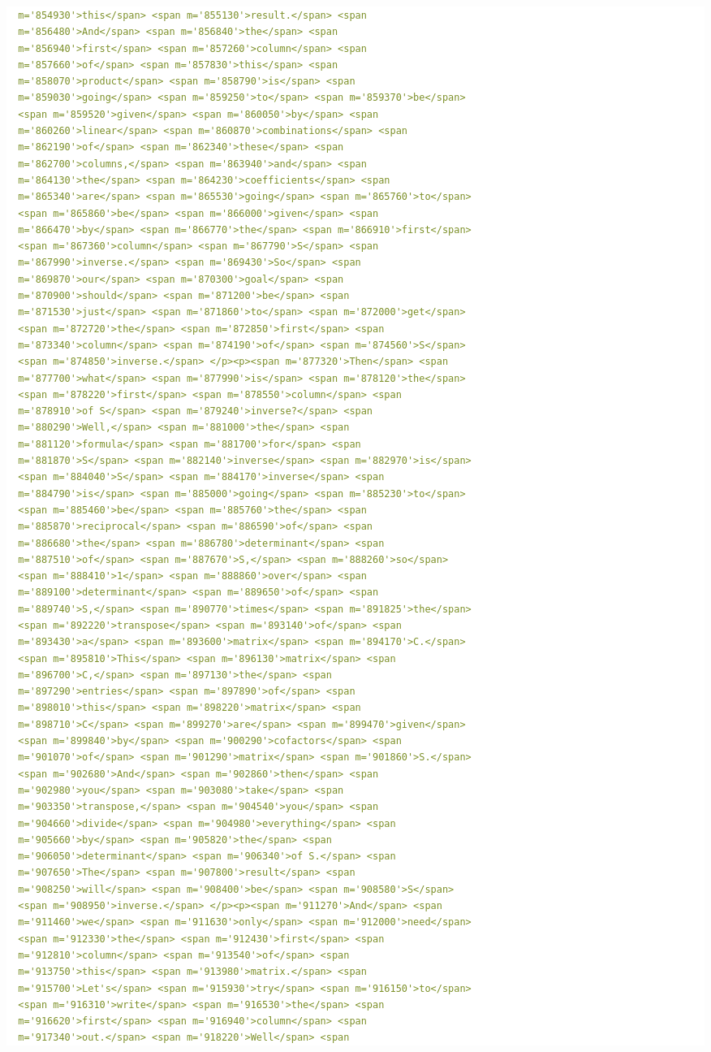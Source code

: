 ```yaml
  m='854930'>this</span> <span m='855130'>result.</span> <span
  m='856480'>And</span> <span m='856840'>the</span> <span
  m='856940'>first</span> <span m='857260'>column</span> <span
  m='857660'>of</span> <span m='857830'>this</span> <span
  m='858070'>product</span> <span m='858790'>is</span> <span
  m='859030'>going</span> <span m='859250'>to</span> <span m='859370'>be</span>
  <span m='859520'>given</span> <span m='860050'>by</span> <span
  m='860260'>linear</span> <span m='860870'>combinations</span> <span
  m='862190'>of</span> <span m='862340'>these</span> <span
  m='862700'>columns,</span> <span m='863940'>and</span> <span
  m='864130'>the</span> <span m='864230'>coefficients</span> <span
  m='865340'>are</span> <span m='865530'>going</span> <span m='865760'>to</span>
  <span m='865860'>be</span> <span m='866000'>given</span> <span
  m='866470'>by</span> <span m='866770'>the</span> <span m='866910'>first</span>
  <span m='867360'>column</span> <span m='867790'>S</span> <span
  m='867990'>inverse.</span> <span m='869430'>So</span> <span
  m='869870'>our</span> <span m='870300'>goal</span> <span
  m='870900'>should</span> <span m='871200'>be</span> <span
  m='871530'>just</span> <span m='871860'>to</span> <span m='872000'>get</span>
  <span m='872720'>the</span> <span m='872850'>first</span> <span
  m='873340'>column</span> <span m='874190'>of</span> <span m='874560'>S</span>
  <span m='874850'>inverse.</span> </p><p><span m='877320'>Then</span> <span
  m='877700'>what</span> <span m='877990'>is</span> <span m='878120'>the</span>
  <span m='878220'>first</span> <span m='878550'>column</span> <span
  m='878910'>of S</span> <span m='879240'>inverse?</span> <span
  m='880290'>Well,</span> <span m='881000'>the</span> <span
  m='881120'>formula</span> <span m='881700'>for</span> <span
  m='881870'>S</span> <span m='882140'>inverse</span> <span m='882970'>is</span>
  <span m='884040'>S</span> <span m='884170'>inverse</span> <span
  m='884790'>is</span> <span m='885000'>going</span> <span m='885230'>to</span>
  <span m='885460'>be</span> <span m='885760'>the</span> <span
  m='885870'>reciprocal</span> <span m='886590'>of</span> <span
  m='886680'>the</span> <span m='886780'>determinant</span> <span
  m='887510'>of</span> <span m='887670'>S,</span> <span m='888260'>so</span>
  <span m='888410'>1</span> <span m='888860'>over</span> <span
  m='889100'>determinant</span> <span m='889650'>of</span> <span
  m='889740'>S,</span> <span m='890770'>times</span> <span m='891825'>the</span>
  <span m='892220'>transpose</span> <span m='893140'>of</span> <span
  m='893430'>a</span> <span m='893600'>matrix</span> <span m='894170'>C.</span>
  <span m='895810'>This</span> <span m='896130'>matrix</span> <span
  m='896700'>C,</span> <span m='897130'>the</span> <span
  m='897290'>entries</span> <span m='897890'>of</span> <span
  m='898010'>this</span> <span m='898220'>matrix</span> <span
  m='898710'>C</span> <span m='899270'>are</span> <span m='899470'>given</span>
  <span m='899840'>by</span> <span m='900290'>cofactors</span> <span
  m='901070'>of</span> <span m='901290'>matrix</span> <span m='901860'>S.</span>
  <span m='902680'>And</span> <span m='902860'>then</span> <span
  m='902980'>you</span> <span m='903080'>take</span> <span
  m='903350'>transpose,</span> <span m='904540'>you</span> <span
  m='904660'>divide</span> <span m='904980'>everything</span> <span
  m='905660'>by</span> <span m='905820'>the</span> <span
  m='906050'>determinant</span> <span m='906340'>of S.</span> <span
  m='907650'>The</span> <span m='907800'>result</span> <span
  m='908250'>will</span> <span m='908400'>be</span> <span m='908580'>S</span>
  <span m='908950'>inverse.</span> </p><p><span m='911270'>And</span> <span
  m='911460'>we</span> <span m='911630'>only</span> <span m='912000'>need</span>
  <span m='912330'>the</span> <span m='912430'>first</span> <span
  m='912810'>column</span> <span m='913540'>of</span> <span
  m='913750'>this</span> <span m='913980'>matrix.</span> <span
  m='915700'>Let's</span> <span m='915930'>try</span> <span m='916150'>to</span>
  <span m='916310'>write</span> <span m='916530'>the</span> <span
  m='916620'>first</span> <span m='916940'>column</span> <span
  m='917340'>out.</span> <span m='918220'>Well</span> <span
```